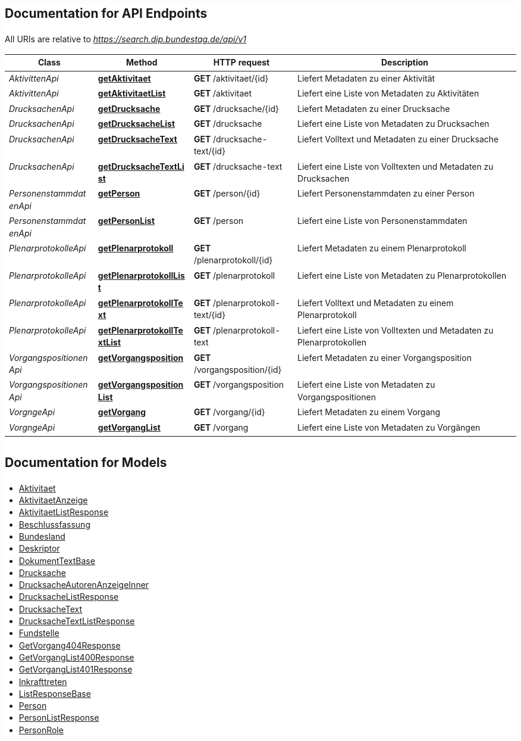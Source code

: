 ## Documentation for API Endpoints

All URIs are relative to *https://search.dip.bundestag.de/api/v1*

Class | Method | HTTP request | Description
------------ | ------------- | ------------- | -------------
*AktivittenApi* | [**getAktivitaet**](docs/AktivittenApi.md#getAktivitaet) | **GET** /aktivitaet/{id} | Liefert Metadaten zu einer Aktivität
*AktivittenApi* | [**getAktivitaetList**](docs/AktivittenApi.md#getAktivitaetList) | **GET** /aktivitaet | Liefert eine Liste von Metadaten zu Aktivitäten
*DrucksachenApi* | [**getDrucksache**](docs/DrucksachenApi.md#getDrucksache) | **GET** /drucksache/{id} | Liefert Metadaten zu einer Drucksache
*DrucksachenApi* | [**getDrucksacheList**](docs/DrucksachenApi.md#getDrucksacheList) | **GET** /drucksache | Liefert eine Liste von Metadaten zu Drucksachen
*DrucksachenApi* | [**getDrucksacheText**](docs/DrucksachenApi.md#getDrucksacheText) | **GET** /drucksache-text/{id} | Liefert Volltext und Metadaten zu einer Drucksache
*DrucksachenApi* | [**getDrucksacheTextList**](docs/DrucksachenApi.md#getDrucksacheTextList) | **GET** /drucksache-text | Liefert eine Liste von Volltexten und Metadaten zu Drucksachen
*PersonenstammdatenApi* | [**getPerson**](docs/PersonenstammdatenApi.md#getPerson) | **GET** /person/{id} | Liefert Personenstammdaten zu einer Person
*PersonenstammdatenApi* | [**getPersonList**](docs/PersonenstammdatenApi.md#getPersonList) | **GET** /person | Liefert eine Liste von Personenstammdaten
*PlenarprotokolleApi* | [**getPlenarprotokoll**](docs/PlenarprotokolleApi.md#getPlenarprotokoll) | **GET** /plenarprotokoll/{id} | Liefert Metadaten zu einem Plenarprotokoll
*PlenarprotokolleApi* | [**getPlenarprotokollList**](docs/PlenarprotokolleApi.md#getPlenarprotokollList) | **GET** /plenarprotokoll | Liefert eine Liste von Metadaten zu Plenarprotokollen
*PlenarprotokolleApi* | [**getPlenarprotokollText**](docs/PlenarprotokolleApi.md#getPlenarprotokollText) | **GET** /plenarprotokoll-text/{id} | Liefert Volltext und Metadaten zu einem Plenarprotokoll
*PlenarprotokolleApi* | [**getPlenarprotokollTextList**](docs/PlenarprotokolleApi.md#getPlenarprotokollTextList) | **GET** /plenarprotokoll-text | Liefert eine Liste von Volltexten und Metadaten zu Plenarprotokollen
*VorgangspositionenApi* | [**getVorgangsposition**](docs/VorgangspositionenApi.md#getVorgangsposition) | **GET** /vorgangsposition/{id} | Liefert Metadaten zu einer Vorgangsposition
*VorgangspositionenApi* | [**getVorgangspositionList**](docs/VorgangspositionenApi.md#getVorgangspositionList) | **GET** /vorgangsposition | Liefert eine Liste von Metadaten zu Vorgangspositionen
*VorgngeApi* | [**getVorgang**](docs/VorgngeApi.md#getVorgang) | **GET** /vorgang/{id} | Liefert Metadaten zu einem Vorgang
*VorgngeApi* | [**getVorgangList**](docs/VorgngeApi.md#getVorgangList) | **GET** /vorgang | Liefert eine Liste von Metadaten zu Vorgängen


## Documentation for Models

 - [Aktivitaet](docs/Aktivitaet.md)
 - [AktivitaetAnzeige](docs/AktivitaetAnzeige.md)
 - [AktivitaetListResponse](docs/AktivitaetListResponse.md)
 - [Beschlussfassung](docs/Beschlussfassung.md)
 - [Bundesland](docs/Bundesland.md)
 - [Deskriptor](docs/Deskriptor.md)
 - [DokumentTextBase](docs/DokumentTextBase.md)
 - [Drucksache](docs/Drucksache.md)
 - [DrucksacheAutorenAnzeigeInner](docs/DrucksacheAutorenAnzeigeInner.md)
 - [DrucksacheListResponse](docs/DrucksacheListResponse.md)
 - [DrucksacheText](docs/DrucksacheText.md)
 - [DrucksacheTextListResponse](docs/DrucksacheTextListResponse.md)
 - [Fundstelle](docs/Fundstelle.md)
 - [GetVorgang404Response](docs/GetVorgang404Response.md)
 - [GetVorgangList400Response](docs/GetVorgangList400Response.md)
 - [GetVorgangList401Response](docs/GetVorgangList401Response.md)
 - [Inkrafttreten](docs/Inkrafttreten.md)
 - [ListResponseBase](docs/ListResponseBase.md)
 - [Person](docs/Person.md)
 - [PersonListResponse](docs/PersonListResponse.md)
 - [PersonRole](docs/PersonRole.md)